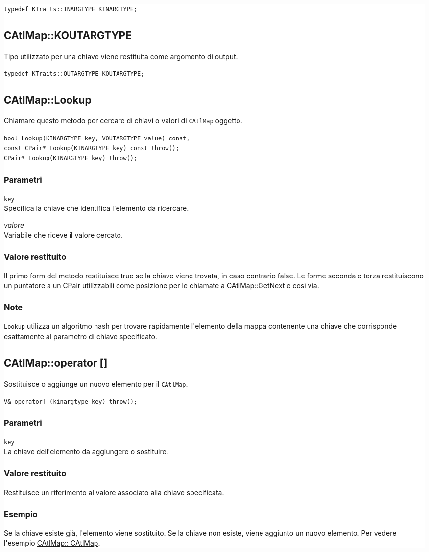 ```
typedef KTraits::INARGTYPE KINARGTYPE;
```  
  
##  <a name="koutargtype"></a>  CAtlMap::KOUTARGTYPE  
 Tipo utilizzato per una chiave viene restituita come argomento di output.  
  
```
typedef KTraits::OUTARGTYPE KOUTARGTYPE;
```  
  
##  <a name="lookup"></a>  CAtlMap::Lookup  
 Chiamare questo metodo per cercare di chiavi o valori di `CAtlMap` oggetto.  
  
```
bool Lookup(KINARGTYPE key, VOUTARGTYPE value) const;
const CPair* Lookup(KINARGTYPE key) const throw();
CPair* Lookup(KINARGTYPE key) throw();
```  
  
### <a name="parameters"></a>Parametri  
 `key`  
 Specifica la chiave che identifica l'elemento da ricercare.  
  
 *valore*  
 Variabile che riceve il valore cercato.  
  
### <a name="return-value"></a>Valore restituito  
 Il primo form del metodo restituisce true se la chiave viene trovata, in caso contrario false. Le forme seconda e terza restituiscono un puntatore a un [CPair](#cpair_class) utilizzabili come posizione per le chiamate a [CAtlMap::GetNext](#getnext) e così via.  
  
### <a name="remarks"></a>Note  
 `Lookup` utilizza un algoritmo hash per trovare rapidamente l'elemento della mappa contenente una chiave che corrisponde esattamente al parametro di chiave specificato.  
  
##  <a name="operator_at"></a>  CAtlMap::operator \[\]  
 Sostituisce o aggiunge un nuovo elemento per il `CAtlMap`.  
  
```
V& operator[](kinargtype key) throw();
```  
  
### <a name="parameters"></a>Parametri  
 `key`  
 La chiave dell'elemento da aggiungere o sostituire.  
  
### <a name="return-value"></a>Valore restituito  
 Restituisce un riferimento al valore associato alla chiave specificata.  
  
### <a name="example"></a>Esempio  
 Se la chiave esiste già, l'elemento viene sostituito. Se la chiave non esiste, viene aggiunto un nuovo elemento. Per vedere l'esempio [CAtlMap:: CAtlMap](#catlmap).  
  